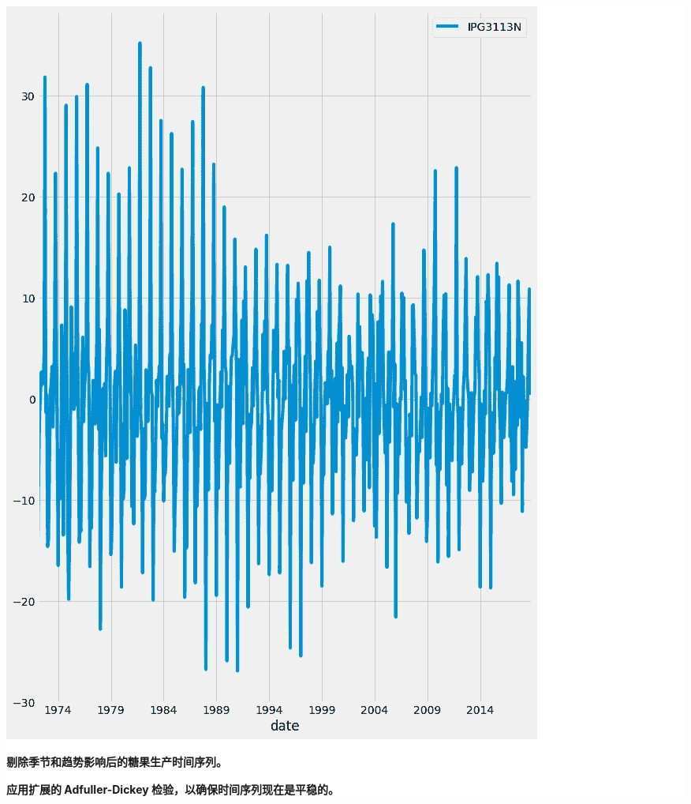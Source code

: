 **![](img/6309be7f0d833af5855ef59baf05c07e.png)**

**剔除季节和趋势影响后的糖果生产时间序列。**

**应用扩展的 Adfuller-Dickey 检验，以确保时间序列现在是平稳的。**
